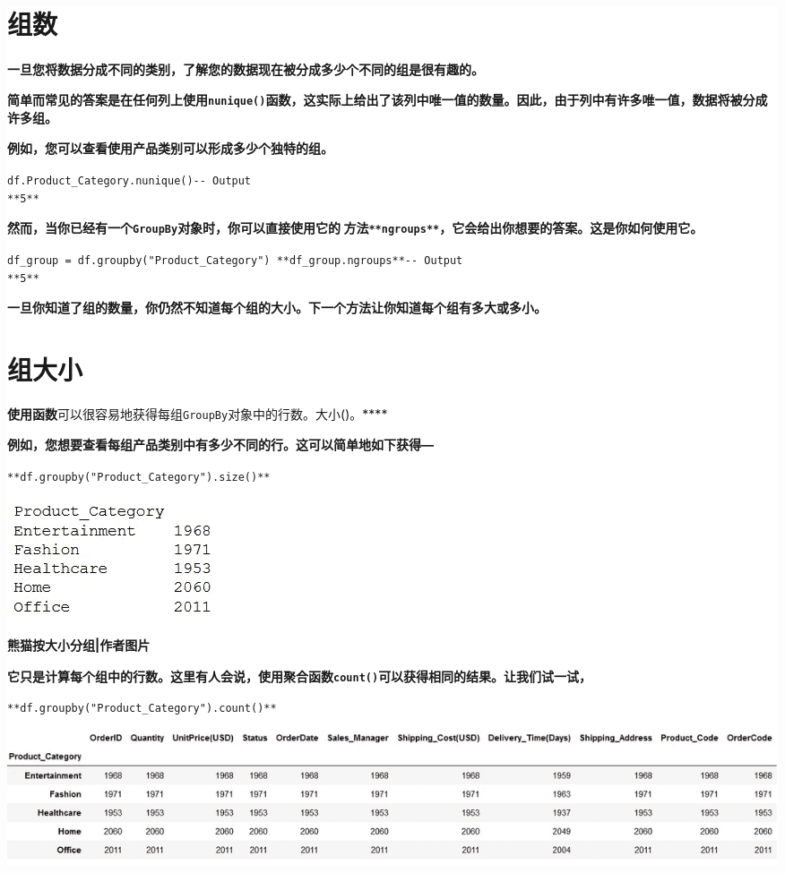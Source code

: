 # **组数**

**一旦您将数据分成不同的类别，了解您的数据现在被分成多少个不同的组是很有趣的。**

**简单而常见的答案是在任何列上使用`nunique()`函数，这实际上给出了该列中唯一值的数量。因此，由于列中有许多唯一值，数据将被分成许多组。**

**例如，您可以查看使用产品类别可以形成多少个独特的组。**

```
df.Product_Category.nunique()-- Output
**5**
```

**然而，当你已经有一个`GroupBy`对象时，你可以直接使用它的
方法`**ngroups**`，它会给出你想要的答案。这是你如何使用它。**

```
df_group = df.groupby("Product_Category") **df_group.ngroups**-- Output
**5**
```

**一旦你知道了组的数量，你仍然不知道每个组的大小。下一个方法让你知道每个组有多大或多小。**

# **组大小**

**使用函数**可以很容易地获得每组`GroupBy`对象中的行数。大小()。****

**例如，您想要查看每组产品类别中有多少不同的行。这可以简单地如下获得—**

```
**df.groupby("Product_Category").size()**
```

**![](img/e813ebb09597f38c669b3a0fad4acc2d.png)**

**熊猫按大小分组|作者图片**

**它只是计算每个组中的行数。这里有人会说，使用聚合函数`count()`可以获得相同的结果。让我们试一试，**

```
**df.groupby("Product_Category").count()**
```

**![](img/6a20e08524986c344f1338c2ad572bfc.png)**
